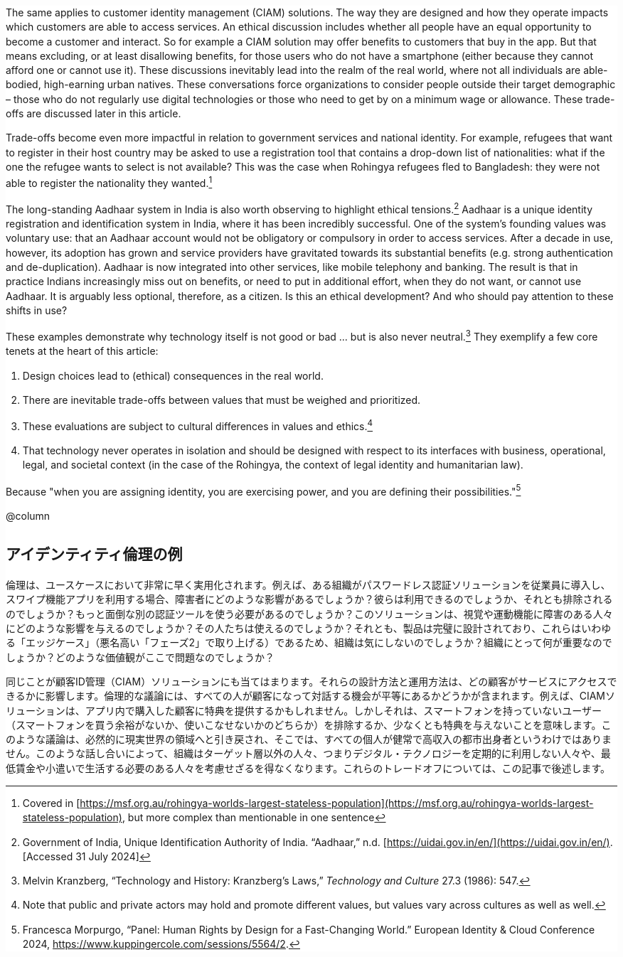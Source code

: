 The same applies to customer identity management (CIAM) solutions. The way they are designed and how they operate impacts which customers are able to access services. An ethical discussion includes whether all people have an equal opportunity to become a customer and interact. So for example a CIAM solution may offer benefits to customers that buy in the app. But that means excluding, or at least disallowing benefits, for those users who do not have a smartphone (either because they cannot afford one or cannot use it). These discussions inevitably lead into the realm of the real world, where not all individuals are able-bodied, high-earning urban natives. These conversations force organizations to consider people outside their target demographic – those who do not regularly use digital technologies or those who need to get by on a minimum wage or allowance. These trade-offs are discussed later in this article.

Trade-offs become even more impactful in relation to government services and national identity. For example, refugees that want to register in their host country may be asked to use a registration tool that contains a drop-down list of nationalities: what if the one the refugee wants to select is not available? This was the case when Rohingya refugees fled to Bangladesh: they were not able to register the nationality they wanted.[^4]

The long-standing Aadhaar system in India is also worth observing to highlight ethical tensions.[^5] Aadhaar is a unique identity registration and identification system in India, where it has been incredibly successful. One of the system’s founding values was voluntary use: that an Aadhaar account would not be obligatory or compulsory in order to access services. After a decade in use, however, its adoption has grown and service providers have gravitated towards its substantial benefits (e.g. strong authentication and de-duplication). Aadhaar is now integrated into other services, like mobile telephony and banking. The result is that in practice Indians increasingly miss out on benefits, or need to put in additional effort, when they do not want, or cannot use Aadhaar. It is arguably less optional, therefore, as a citizen. Is this an ethical development? And who should pay attention to these shifts in use?

These examples demonstrate why technology itself is not good or bad ... but is also never neutral.[^6] They exemplify a few core tenets at the heart of this article:

1.  Design choices lead to (ethical) consequences in the real world.
    
2.  There are inevitable trade-offs between values that must be weighed and prioritized.
    
3.  These evaluations are subject to cultural differences in values and ethics.[^7]
    
4.  That technology never operates in isolation and should be designed with respect to its interfaces with business, operational, legal, and societal context (in the case of the Rohingya, the context of legal identity and humanitarian law).
    

Because "when you are assigning identity, you are exercising power, and you are defining their possibilities."[^8]

@column
## アイデンティティ倫理の例

倫理は、ユースケースにおいて非常に早く実用化されます。例えば、ある組織がパスワードレス認証ソリューションを従業員に導入し、スワイプ機能アプリを利用する場合、障害者にどのような影響があるでしょうか？彼らは利用できるのでしょうか、それとも排除されるのでしょうか？もっと面倒な別の認証ツールを使う必要があるのでしょうか？このソリューションは、視覚や運動機能に障害のある人々にどのような影響を与えるのでしょうか？その人たちは使えるのでしょうか？それとも、製品は完璧に設計されており、これらはいわゆる「エッジケース」（悪名高い「フェーズ2」で取り上げる）であるため、組織は気にしないのでしょうか？組織にとって何が重要なのでしょうか？どのような価値観がここで問題なのでしょうか？

同じことが顧客ID管理（CIAM）ソリューションにも当てはまります。それらの設計方法と運用方法は、どの顧客がサービスにアクセスできるかに影響します。倫理的な議論には、すべての人が顧客になって対話する機会が平等にあるかどうかが含まれます。例えば、CIAMソリューションは、アプリ内で購入した顧客に特典を提供するかもしれません。しかしそれは、スマートフォンを持っていないユーザー（スマートフォンを買う余裕がないか、使いこなせないかのどちらか）を排除するか、少なくとも特典を与えないことを意味します。このような議論は、必然的に現実世界の領域へと引き戻され、そこでは、すべての個人が健常で高収入の都市出身者というわけではありません。このような話し合いによって、組織はターゲット層以外の人々、つまりデジタル・テクノロジーを定期的に利用しない人々や、最低賃金や小遣いで生活する必要のある人々を考慮せざるを得なくなります。これらのトレードオフについては、この記事で後述します。


[^1]:  Kiser, M. (2024) “Ethics for Digital Identity and Identity-Driven Algorithms.” IDPro Body of Knowledge 1(14) doi: [https://doi.org/10.55621/idpro.105](https://doi.org/10.55621/idpro.105).
[^2]:  Engineers Canada. “Public Guideline on the Code of Ethics | Engineers Canada,” n.d. [https://engineerscanada.ca/guidelines-and-papers/public-guideline-on-the-code-of-ethics#-the-code-of-ethics](https://engineerscanada.ca/guidelines-and-papers/public-guideline-on-the-code-of-ethics#-the-code-of-ethics). \[Accessed 31 July 2024\]
[^3]:  IDPro. “IDPro® Mission, Vision, Values, Services - IDPro,” n.d. [https://idpro.org/mission-vision-services](https://idpro.org/mission-vision-services). \[Accessed 31 July 2024\]
[^4]:  Covered in [https://msf.org.au/rohingya-worlds-largest-stateless-population](https://msf.org.au/rohingya-worlds-largest-stateless-population), but more complex than mentionable in one sentence
[^5]:  Government of India, Unique Identification Authority of India. “Aadhaar,” n.d. [https://uidai.gov.in/en/](https://uidai.gov.in/en/). \[Accessed 31 July 2024\]
[^6]:  Melvin Kranzberg, “Technology and History: Kranzberg’s Laws,” _Technology and Culture_ 27.3 (1986): 547.
[^7]:  Note that public and private actors may hold and promote different values, but values vary across cultures as well as well.
[^8]:  Francesca Morpurgo, “Panel: Human Rights by Design for a Fast-Changing World.” European Identity & Cloud Conference 2024, https://www.kuppingercole.com/sessions/5564/2.
[^9]:  See a Yale lectured on the Trolley Problem (lectures 14-15) at [https://oyc.yale.edu/philosophy/phil-181/](https://oyc.yale.edu/philosophy/phil-181/) and assess your own morality versus others at moralsensetest.com
[^10]:  Respectively [https://www.un.org/en/about-us/universal-declaration-of-human-rights](https://www.un.org/en/about-us/universal-declaration-of-human-rights); [https://www.ohchr.org/en/instruments-mechanisms/instruments/international-covenant-civil-and-political-rights](https://www.ohchr.org/en/instruments-mechanisms/instruments/international-covenant-civil-and-political-rights); [https://eur-lex.europa.eu/legal-content/EN/ALL/?uri=OJ:C:2007:303:TOC](https://eur-lex.europa.eu/legal-content/EN/ALL/?uri=OJ:C:2007:303:TOC); and [https://www.ohchr.org/en/instruments-mechanisms/instruments/convention-rights-child](https://www.ohchr.org/en/instruments-mechanisms/instruments/convention-rights-child) See more Human Rights Instruments at https://www.ohchr.org/en/instruments-listings
[^11]:  See [Environmental Ethics (Stanford Encyclopedia of Philosophy)](https://plato.stanford.edu/entries/ethics-environmental/) for example
[^12]:  The book by Michael Sandell on Theories of Justice provides an excellent further exploration of these theories.
[^13]:  “Consequentialism (Stanford Encyclopedia of Philosophy),” October 4, 2023. [https://plato.stanford.edu/entries/consequentialism/](https://plato.stanford.edu/entries/consequentialism/). \[Accessed 31 July 2024\]
[^14]:  Another type of consequentialism is hedonism, which basically states that when it gives pleasure, it is right.
[^15]:  “Bernard Williams (Stanford Encyclopedia of Philosophy),” January 28, 2023. [https://plato.stanford.edu/ENTRIES/williams-bernard/](https://plato.stanford.edu/ENTRIES/williams-bernard/). \[Accessed 31 July 2024\]
[^16]:  “‘Elon Musk’s Appetite for Destruction.’” Narrated by James Cronin. The New York Times, February 26, 2023. https://www.nytimes.com/2023/02/26/podcasts/the-daily/elon-musk-tesla-self-driving.html.
[^17]:  Furthermore, they believe that the duty itself must be the motivation for the act. For more on Duty Ethics see “BBC - Ethics - Introduction to Ethics: Duty-based Ethics,” n.d. [https://www.bbc.co.uk/ethics/introduction/duty\_1.shtml](https://www.bbc.co.uk/ethics/introduction/duty_1.shtml).
[^18]:  Vincenti, Alexander. “Hero or Thief: Evaluating the Morality of Robin Hood’s Actions.” The Glen Echo, May 25, 2021. [https://theglenecho.com/2021/05/25/hero-or-thief-evaluating-the-morality-of-robin-hoods-actions/](https://theglenecho.com/2021/05/25/hero-or-thief-evaluating-the-morality-of-robin-hoods-actions/). \[Accessed 31 July 2024\]
[^19]:  Mattei, Luca, Francesca Morpurgo, Carmela Occhipinti, Lorenzo Maria Ratto Vaquer, and Tetiana Vasylieva. “Self-Sovereign Identity Model: Ethics and Legal Principles.” _Digital Society,_ vol. 3, no. 2 (June 7, 2024). https://doi.org/10.1007/s44206-024-00113-2.
[^20]:  Kiser, https://doi.org/10.55621/idpro.105.
[^21]:  Women in Identity. “Code of Conduct: The Human Impact of Identity Exclusion,” n.d. [https://www.womeninidentity.org/cpages/code-of-conduct](https://www.womeninidentity.org/cpages/code-of-conduct). \[Accessed 31 July 2024\]
[^22]:  Renieris, Elizabeth M. _Beyond Data: Reclaiming Human Rights at the Dawn of the Metaverse_. MIT Press, 2023.
[^23]:  Identified in this study https://pure.tudelft.nl/ws/portalfiles/portal/136174101/soups2022\_korir.pdf and in one Member States’ political debates (the Netherlands) [https://www.tweedekamer.nl/kamerstukken/detail?id=2024Z03994&did=2024D09367](https://www.tweedekamer.nl/kamerstukken/detail?id=2024Z03994&did=2024D09367) and [https://open.overheid.nl/documenten/ronl-0662761f27b090409a5b68476bf4e550c69c9562/pdf](https://open.overheid.nl/documenten/ronl-0662761f27b090409a5b68476bf4e550c69c9562/pdf).
[^24]:  Wong, Julia Carrie. “The Cambridge Analytica Scandal Changed the World – but It Didn’t Change Facebook.” _The Guardian_, March 19, 2019. [https://www.theguardian.com/technology/2019/mar/17/the-cambridge-analytica-scandal-changed-the-world-but-it-didnt-change-facebook](https://www.theguardian.com/technology/2019/mar/17/the-cambridge-analytica-scandal-changed-the-world-but-it-didnt-change-facebook)
[^25]:  Jones, M. Tim. “Machine learning and bias.” IBM Developer, August 27, 2019. [https://developer.ibm.com/articles/machine-learning-and-bias/](https://developer.ibm.com/articles/machine-learning-and-bias/). \[Accessed 31 July 2024\]
[^26]:  Henkmarsman. “Principles and Codes of Conduct.” ThroughIdentity - Henk Marsman, March 23, 2023. [https://henkmarsman.wordpress.com/2023/03/23/principles-and-codes-of-conduct/](https://henkmarsman.wordpress.com/2023/03/23/principles-and-codes-of-conduct/).
[^27]:  Whitley, Edgar A., and Emrys Schoemaker. “On the Sociopolitical Configurations of Digital Identity Principles.” _Data & Policy_ 4 (2022): e38. [https://doi.org/10.1017/dap.2022.30](https://doi.org/10.1017/dap.2022.30).
[^28]:  Wikipedia. 2024. "DDT." Wikimedia Foundation. Last modified July 23, 2024. https://en.wikipedia.org/wiki/DDT.
[^29]:  Friedman, Batya. “Value-sensitive Design.” _Interactions_ 3, no. 6 (December 1, 1996): 16–23. [https://doi.org/10.1145/242485.242493](https://doi.org/10.1145/242485.242493).
[^30]:  ECP | Platform Voor De InformatieSamenleving. “Guidance Ethics Approach - ECP | Platform Voor De InformatieSamenleving,” February 28, 2022. https://ecp.nl/publicatie/guidance-ethics-approach/.
[^31]:  B2B International. “What Is the Value Proposition Canvas? - B2B International,” March 7, 2024. [https://www.b2binternational.com/research/methods/faq/what-is-the-value-proposition-canvas/](https://www.b2binternational.com/research/methods/faq/what-is-the-value-proposition-canvas/).
[^32]:  Reijers, Wessel, Kevin Koidl, David Lewis, Harshvardhan J. Pandit, and Bert Gordijn. “Discussing Ethical Impacts in Research and Innovation: The Ethics Canvas.” In _IFIP Advances in Information and Communication Technology_, 299–313, 2018. [https://doi.org/10.1007/978-3-319-99605-9\_23](https://doi.org/10.1007/978-3-319-99605-9_23).
[^33]:  British Columbia, Ministry of Technology, Innovation and Citizens’ Services. “DIGITAL SERVICES CONSULTATION: Fall 2013 | Minister’s Response.” _govTogetherBC_, March 2014. [https://engage.gov.bc.ca/govtogetherbc/engagement/digital-services-consultation-results/](https://engage.gov.bc.ca/govtogetherbc/engagement/digital-services-consultation-results/).
[^34]:  Ethisphere | Good. Smart. Business. Profit.®. “World’s Most Ethical Companies - Ethisphere | Good. Smart. Business. Profit.®,” May 3, 2024. [https://ethisphere.com/worlds-most-ethical-companies/](https://ethisphere.com/worlds-most-ethical-companies/). \[Accessed 31 July 2024\]